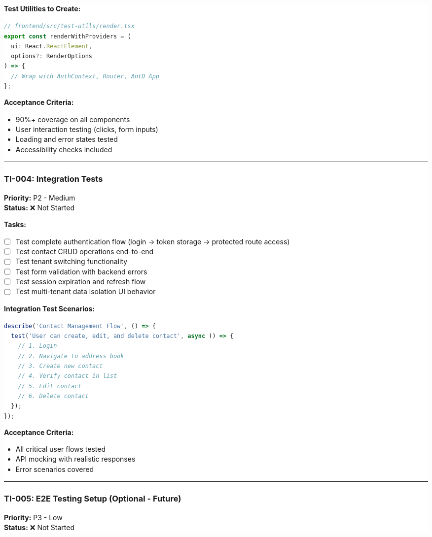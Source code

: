**Test Utilities to Create:**
```typescript
// frontend/src/test-utils/render.tsx
export const renderWithProviders = (
  ui: React.ReactElement,
  options?: RenderOptions
) => {
  // Wrap with AuthContext, Router, AntD App
};
```

**Acceptance Criteria:**
- 90%+ coverage on all components
- User interaction testing (clicks, form inputs)
- Loading and error states tested
- Accessibility checks included

---

### TI-004: Integration Tests
**Priority:** P2 - Medium  
**Status:** ❌ Not Started  

**Tasks:**
- [ ] Test complete authentication flow (login → token storage → protected route access)
- [ ] Test contact CRUD operations end-to-end
- [ ] Test tenant switching functionality
- [ ] Test form validation with backend errors
- [ ] Test session expiration and refresh flow
- [ ] Test multi-tenant data isolation UI behavior

**Integration Test Scenarios:**
```typescript
describe('Contact Management Flow', () => {
  test('User can create, edit, and delete contact', async () => {
    // 1. Login
    // 2. Navigate to address book
    // 3. Create new contact
    // 4. Verify contact in list
    // 5. Edit contact
    // 6. Delete contact
  });
});
```

**Acceptance Criteria:**
- All critical user flows tested
- API mocking with realistic responses
- Error scenarios covered

---

### TI-005: E2E Testing Setup (Optional - Future)
**Priority:** P3 - Low  
**Status:** ❌ Not Started  
